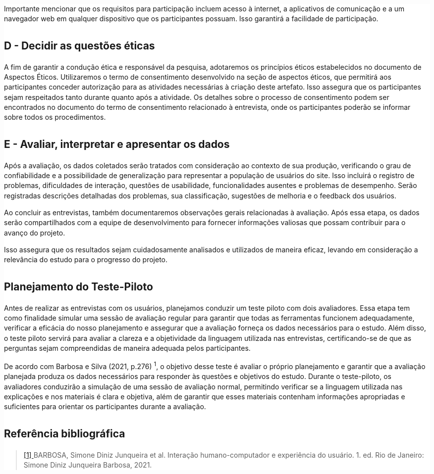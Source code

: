 
Importante mencionar que os requisitos para participação incluem acesso à internet, a aplicativos de comunicação e a um navegador web em qualquer dispositivo que os participantes possuam. Isso garantirá a facilidade de participação.

## **D - Decidir as questões éticas**

A fim de garantir a condução ética e responsável da pesquisa, adotaremos os princípios éticos estabelecidos no documento de Aspectos Éticos. Utilizaremos o termo de consentimento desenvolvido na seção de aspectos éticos, que permitirá aos participantes conceder autorização para as atividades necessárias à criação deste artefato. Isso assegura que os participantes sejam respeitados tanto durante quanto após a atividade. Os detalhes sobre o processo de consentimento podem ser encontrados no documento do termo de consentimento relacionado à entrevista, onde os participantes poderão se informar sobre todos os procedimentos.

## **E - Avaliar, interpretar e apresentar os dados**

Após a avaliação, os dados coletados serão tratados com consideração ao contexto de sua produção, verificando o grau de confiabilidade e a possibilidade de generalização para representar a população de usuários do site. Isso incluirá o registro de problemas, dificuldades de interação, questões de usabilidade, funcionalidades ausentes e problemas de desempenho. Serão registradas descrições detalhadas dos problemas, sua classificação, sugestões de melhoria e o feedback dos usuários.

Ao concluir as entrevistas, também documentaremos observações gerais relacionadas à avaliação. Após essa etapa, os dados serão compartilhados com a equipe de desenvolvimento para fornecer informações valiosas que possam contribuir para o avanço do projeto.

Isso assegura que os resultados sejam cuidadosamente analisados e utilizados de maneira eficaz, levando em consideração a relevância do estudo para o progresso do projeto.


## **Planejamento do Teste-Piloto**

Antes de realizar as entrevistas com os usuários, planejamos conduzir um teste piloto com dois avaliadores. Essa etapa tem como finalidade simular uma sessão de avaliação regular para garantir que todas as ferramentas funcionem adequadamente, verificar a eficácia do nosso planejamento e assegurar que a avaliação forneça os dados necessários para o estudo. Além disso, o teste piloto servirá para avaliar a clareza e a objetividade da linguagem utilizada nas entrevistas, certificando-se de que as perguntas sejam compreendidas de maneira adequada pelos participantes.

De acordo com Barbosa e Silva (2021, p.276) <a><sup>1</sup></a>, o objetivo desse teste é avaliar o próprio planejamento e garantir que a avaliação planejada produza os dados necessários para responder às questões e objetivos do estudo. Durante o teste-piloto, os avaliadores conduzirão a simulação de uma sessão de avaliação normal, permitindo verificar se a linguagem utilizada nas explicações e nos materiais é clara e objetiva, além de garantir que esses materiais contenham informações apropriadas e suficientes para orientar os participantes durante a avaliação.


<link do vídeo>

## **Referência bibliográfica**

> <a id="REF1" href="#anchor_1" >[1] </a>BARBOSA, Simone Diniz Junqueira et al. Interação humano-computador e experiência do usuário. 1. ed. Rio de Janeiro: Simone Diniz Junqueira Barbosa, 2021.
